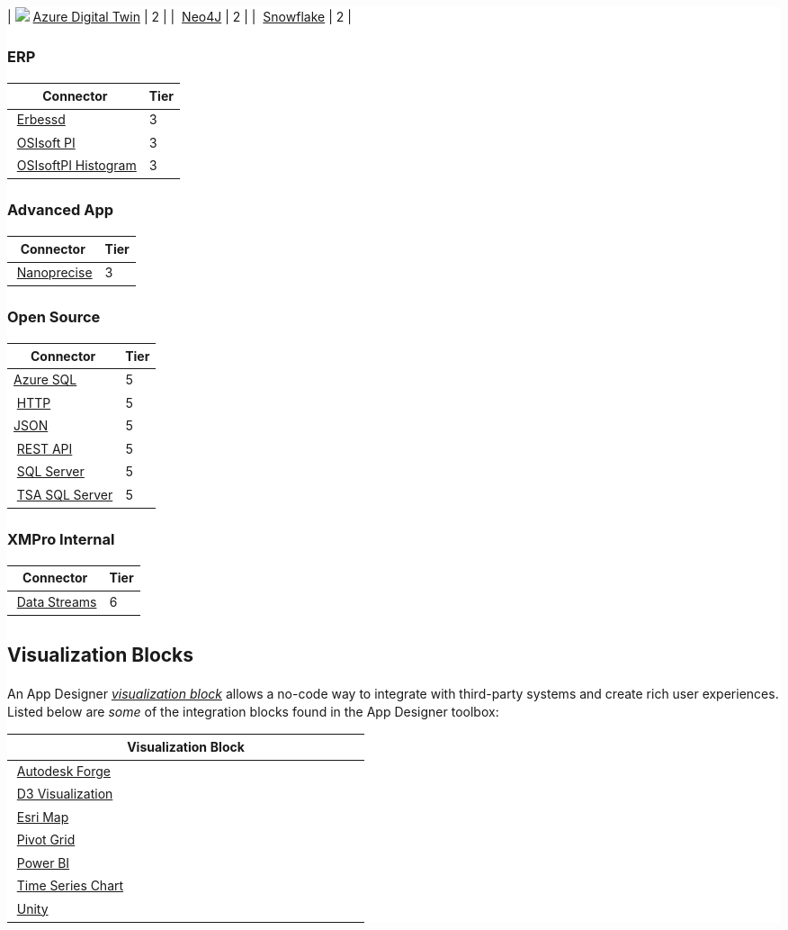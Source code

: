 | ![](../.gitbook/assets/AzureDigitalTwin.png) [Azure Digital Twin](https://xmpro.gitbook.io/azure-digital-twin-connector/)                                                 | 2    |
| <img src="../.gitbook/assets/Neo4j Icon.png" alt="" data-size="line"> [Neo4J](https://xmpro.gitbook.io/neo4j-connector/)                                                  | 2    |
| <img src="../.gitbook/assets/Snowflake logo.png" alt="" data-size="line"> [Snowflake](https://xmpro.gitbook.io/snowflake-connector/)                                      | 2    |

### ERP

| Connector                                                                                                                                          | Tier |
| -------------------------------------------------------------------------------------------------------------------------------------------------- | ---- |
| <img src="../.gitbook/assets/Erbessd Logo.png" alt="" data-size="line"> [Erbessd](https://xmpro.gitbook.io/erbessd-connector/)                     | 3    |
| <img src="../.gitbook/assets/OSISoft.png" alt="" data-size="line"> [OSIsoft PI](https://xmpro.gitbook.io/osisoft-pi-connector/)                    | 3    |
| <img src="../.gitbook/assets/OSISoft.png" alt="" data-size="line"> [OSIsoftPI Histogram](https://xmpro.gitbook.io/osisoft-pi-histogram-connector/) | 3    |

### Advanced App

| Connector                                                                                                                             | Tier |
| ------------------------------------------------------------------------------------------------------------------------------------- | ---- |
| <img src="../.gitbook/assets/Nanoprecise.png" alt="" data-size="line"> [Nanoprecise](https://xmpro.gitbook.io/nanoprecise-connector/) | 3    |

### Open Source

| Connector                                                                                                                                  | Tier |
| ------------------------------------------------------------------------------------------------------------------------------------------ | ---- |
| <img src="../.gitbook/assets/AzureSQL.png" alt="" data-size="line">[Azure SQL](https://xmpro.gitbook.io/azure-sql-connector/)              | 5    |
| <img src="../.gitbook/assets/http icon.png" alt="" data-size="line"> [HTTP](https://xmpro.gitbook.io/http-connector/)                      | 5    |
| <img src="../.gitbook/assets/JSON.png" alt="" data-size="line">[JSON](https://xmpro.gitbook.io/json-connector/)                            | 5    |
| <img src="../.gitbook/assets/rest.png" alt="" data-size="line"> [REST API](https://xmpro.gitbook.io/rest-api-connector/)                   | 5    |
| <img src="../.gitbook/assets/SQL Server.png" alt="" data-size="line"> [SQL Server](https://xmpro.gitbook.io/sql-server-connector/)         | 5    |
| <img src="../.gitbook/assets/SQL Server.png" alt="" data-size="line"> [TSA SQL Server](https://xmpro.gitbook.io/tsa-sql-server-connector/) | 5    |

### XMPro Internal

| Connector                                                                                                                           | Tier |
| ----------------------------------------------------------------------------------------------------------------------------------- | ---- |
| <img src="../.gitbook/assets/DS Icon.png" alt="" data-size="line"> [Data Streams](https://xmpro.gitbook.io/data-streams-connector/) | 6    |

## Visualization Blocks

An App Designer [_visualization block_](../blocks-toolbox/visualizations/) allows a no-code way to integrate with third-party systems and create rich user experiences. Listed below are _some_ of the integration blocks found in the App Designer toolbox:&#x20;

<table><thead><tr><th width="383">Visualization Block</th></tr></thead><tbody><tr><td><img src="../.gitbook/assets/Autodesk-Forge-icon (1).png" alt=""> <a href="../blocks-toolbox/visualizations/autodesk-forge.md">Autodesk Forge</a></td></tr><tr><td><img src="../.gitbook/assets/d3widget-icon.png" alt=""> <a href="../blocks-toolbox/visualizations/d3-visualization.md">D3 Visualization</a></td></tr><tr><td><img src="../.gitbook/assets/esri-arcgis-icon.png" alt=""> <a href="../blocks-toolbox/visualizations/esri-map.md">Esri Map</a></td></tr><tr><td><img src="../.gitbook/assets/pivot-grid-icon.png" alt=""> <a href="../blocks-toolbox/visualizations/pivot-grid.md">Pivot Grid</a></td></tr><tr><td><img src="../.gitbook/assets/powerbi-icon.png" alt=""> <a href="../blocks-toolbox/visualizations/power-bi.md">Power BI</a></td></tr><tr><td><img src="../.gitbook/assets/trendchart-icon.png" alt=""> <a href="../blocks-toolbox/visualizations/time-series-analysis.md">Time Series Chart</a></td></tr><tr><td><img src="../.gitbook/assets/unity-icon.png" alt=""> <a href="../blocks-toolbox/visualizations/unity-1.md">Unity</a></td></tr></tbody></table>
